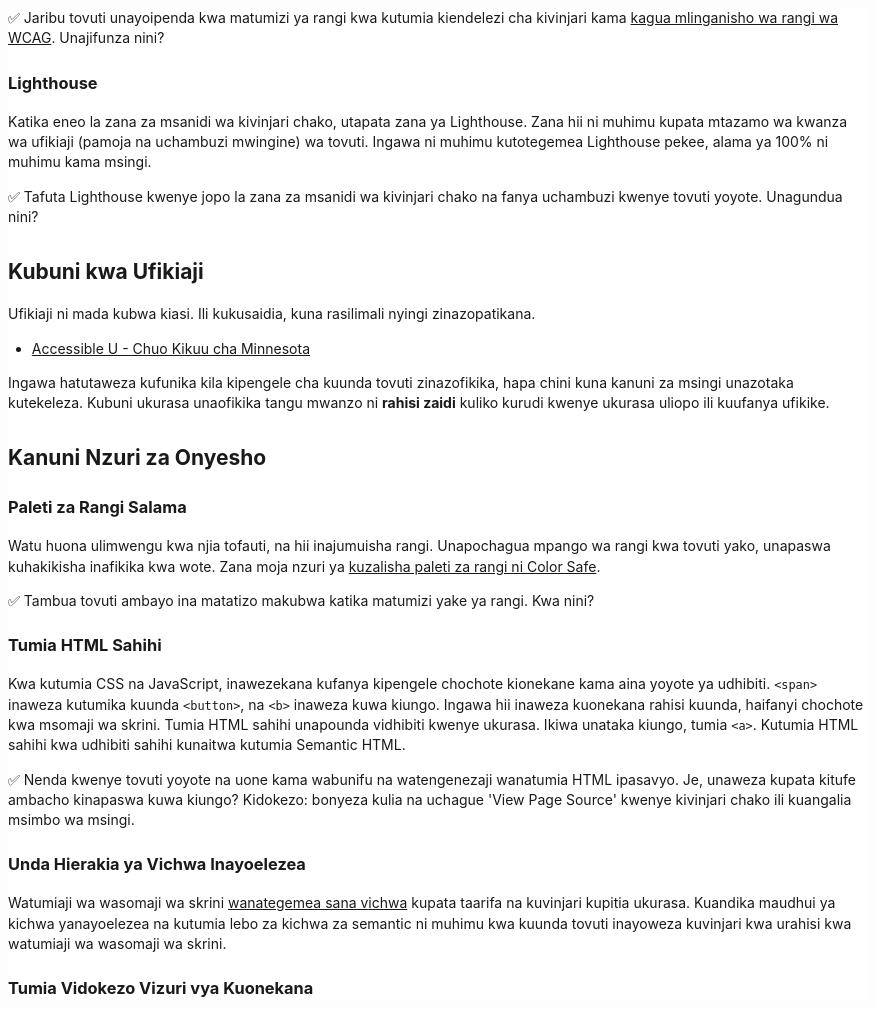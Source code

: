 ✅ Jaribu tovuti unayoipenda kwa matumizi ya rangi kwa kutumia kiendelezi cha kivinjari kama [kagua mlinganisho wa rangi wa WCAG](https://microsoftedge.microsoft.com/addons/detail/wcag-color-contrast-check/idahaggnlnekelhgplklhfpchbfdmkjp?hl=en-US&WT.mc_id=academic-77807-sagibbon). Unajifunza nini?

### Lighthouse

Katika eneo la zana za msanidi wa kivinjari chako, utapata zana ya Lighthouse. Zana hii ni muhimu kupata mtazamo wa kwanza wa ufikiaji (pamoja na uchambuzi mwingine) wa tovuti. Ingawa ni muhimu kutotegemea Lighthouse pekee, alama ya 100% ni muhimu kama msingi.

✅ Tafuta Lighthouse kwenye jopo la zana za msanidi wa kivinjari chako na fanya uchambuzi kwenye tovuti yoyote. Unagundua nini?

## Kubuni kwa Ufikiaji

Ufikiaji ni mada kubwa kiasi. Ili kukusaidia, kuna rasilimali nyingi zinazopatikana.

- [Accessible U - Chuo Kikuu cha Minnesota](https://accessibility.umn.edu/your-role/web-developers)

Ingawa hatutaweza kufunika kila kipengele cha kuunda tovuti zinazofikika, hapa chini kuna kanuni za msingi unazotaka kutekeleza. Kubuni ukurasa unaofikika tangu mwanzo ni **rahisi zaidi** kuliko kurudi kwenye ukurasa uliopo ili kuufanya ufikike.

## Kanuni Nzuri za Onyesho

### Paleti za Rangi Salama

Watu huona ulimwengu kwa njia tofauti, na hii inajumuisha rangi. Unapochagua mpango wa rangi kwa tovuti yako, unapaswa kuhakikisha inafikika kwa wote. Zana moja nzuri ya [kuzalisha paleti za rangi ni Color Safe](http://colorsafe.co/).

✅ Tambua tovuti ambayo ina matatizo makubwa katika matumizi yake ya rangi. Kwa nini?

### Tumia HTML Sahihi

Kwa kutumia CSS na JavaScript, inawezekana kufanya kipengele chochote kionekane kama aina yoyote ya udhibiti. `<span>` inaweza kutumika kuunda `<button>`, na `<b>` inaweza kuwa kiungo. Ingawa hii inaweza kuonekana rahisi kuunda, haifanyi chochote kwa msomaji wa skrini. Tumia HTML sahihi unapounda vidhibiti kwenye ukurasa. Ikiwa unataka kiungo, tumia `<a>`. Kutumia HTML sahihi kwa udhibiti sahihi kunaitwa kutumia Semantic HTML.

✅ Nenda kwenye tovuti yoyote na uone kama wabunifu na watengenezaji wanatumia HTML ipasavyo. Je, unaweza kupata kitufe ambacho kinapaswa kuwa kiungo? Kidokezo: bonyeza kulia na uchague 'View Page Source' kwenye kivinjari chako ili kuangalia msimbo wa msingi.

### Unda Hierakia ya Vichwa Inayoelezea

Watumiaji wa wasomaji wa skrini [wanategemea sana vichwa](https://webaim.org/projects/screenreadersurvey8/#finding) kupata taarifa na kuvinjari kupitia ukurasa. Kuandika maudhui ya kichwa yanayoelezea na kutumia lebo za kichwa za semantic ni muhimu kwa kuunda tovuti inayoweza kuvinjari kwa urahisi kwa watumiaji wa wasomaji wa skrini.

### Tumia Vidokezo Vizuri vya Kuonekana
